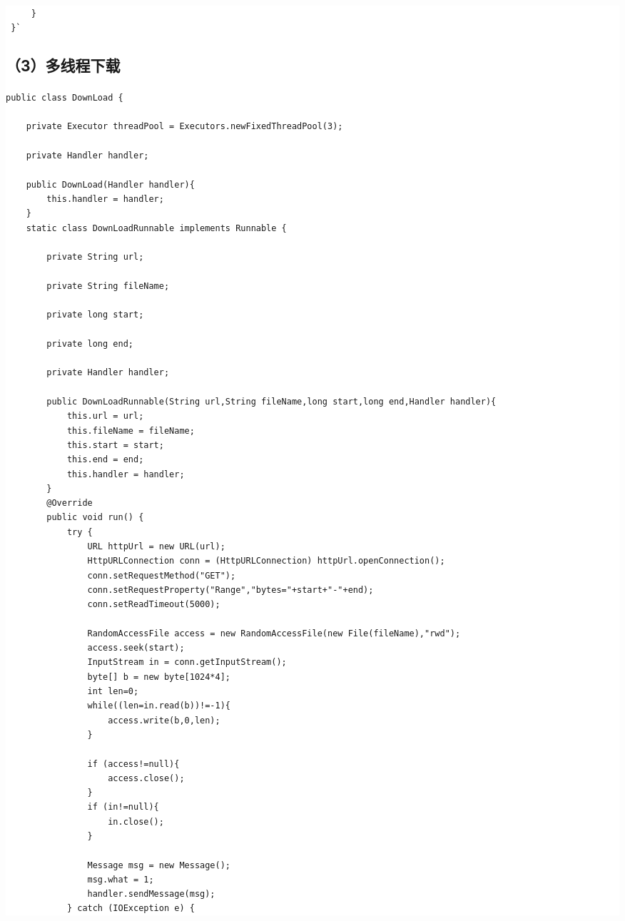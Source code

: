 ```
	 }
 }`
```
## （3）多线程下载
```
public class DownLoad {

	private Executor threadPool = Executors.newFixedThreadPool(3);
	
	private Handler handler;
	
	public DownLoad(Handler handler){
	    this.handler = handler;
	}
	static class DownLoadRunnable implements Runnable {
	
	    private String url;
	
	    private String fileName; 
	
	    private long start;
	
	    private long end;
	
	    private Handler handler;
	
	    public DownLoadRunnable(String url,String fileName,long start,long end,Handler handler){
	        this.url = url;
	        this.fileName = fileName;
	        this.start = start;
	        this.end = end;
	        this.handler = handler;
	    }
	    @Override
	    public void run() {
	        try {
	            URL httpUrl = new URL(url);
	            HttpURLConnection conn = (HttpURLConnection) httpUrl.openConnection();
	            conn.setRequestMethod("GET");
	            conn.setRequestProperty("Range","bytes="+start+"-"+end);
	            conn.setReadTimeout(5000);
	
	            RandomAccessFile access = new RandomAccessFile(new File(fileName),"rwd");
	            access.seek(start);
	            InputStream in = conn.getInputStream(); 
	            byte[] b = new byte[1024*4];
	            int len=0;
	            while((len=in.read(b))!=-1){
	                access.write(b,0,len);
	            }
	
	            if (access!=null){
	                access.close();
	            }
	            if (in!=null){
	                in.close();
	            }
	
	            Message msg = new Message();
	            msg.what = 1;
	            handler.sendMessage(msg);
	        } catch (IOException e) {
```
